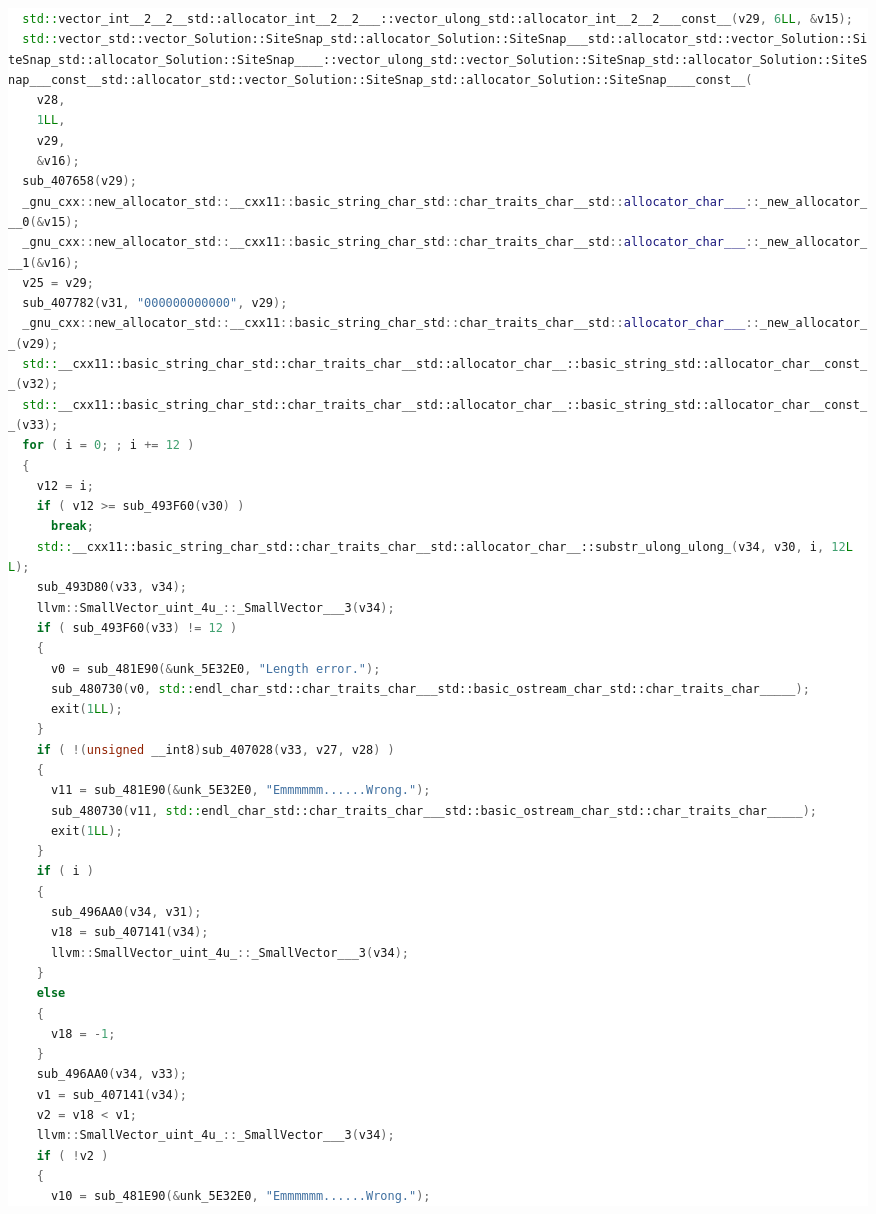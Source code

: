 ```c++
  std::vector_int__2__2__std::allocator_int__2__2___::vector_ulong_std::allocator_int__2__2___const__(v29, 6LL, &v15);
  std::vector_std::vector_Solution::SiteSnap_std::allocator_Solution::SiteSnap___std::allocator_std::vector_Solution::SiteSnap_std::allocator_Solution::SiteSnap____::vector_ulong_std::vector_Solution::SiteSnap_std::allocator_Solution::SiteSnap___const__std::allocator_std::vector_Solution::SiteSnap_std::allocator_Solution::SiteSnap____const__(
    v28,
    1LL,
    v29,
    &v16);
  sub_407658(v29);
  _gnu_cxx::new_allocator_std::__cxx11::basic_string_char_std::char_traits_char__std::allocator_char___::_new_allocator___0(&v15);
  _gnu_cxx::new_allocator_std::__cxx11::basic_string_char_std::char_traits_char__std::allocator_char___::_new_allocator___1(&v16);
  v25 = v29;
  sub_407782(v31, "000000000000", v29);
  _gnu_cxx::new_allocator_std::__cxx11::basic_string_char_std::char_traits_char__std::allocator_char___::_new_allocator__(v29);
  std::__cxx11::basic_string_char_std::char_traits_char__std::allocator_char__::basic_string_std::allocator_char__const__(v32);
  std::__cxx11::basic_string_char_std::char_traits_char__std::allocator_char__::basic_string_std::allocator_char__const__(v33);
  for ( i = 0; ; i += 12 )
  {
    v12 = i;
    if ( v12 >= sub_493F60(v30) )
      break;
    std::__cxx11::basic_string_char_std::char_traits_char__std::allocator_char__::substr_ulong_ulong_(v34, v30, i, 12LL);
    sub_493D80(v33, v34);
    llvm::SmallVector_uint_4u_::_SmallVector___3(v34);
    if ( sub_493F60(v33) != 12 )
    {
      v0 = sub_481E90(&unk_5E32E0, "Length error.");
      sub_480730(v0, std::endl_char_std::char_traits_char___std::basic_ostream_char_std::char_traits_char_____);
      exit(1LL);
    }
    if ( !(unsigned __int8)sub_407028(v33, v27, v28) )
    {
      v11 = sub_481E90(&unk_5E32E0, "Emmmmmm......Wrong.");
      sub_480730(v11, std::endl_char_std::char_traits_char___std::basic_ostream_char_std::char_traits_char_____);
      exit(1LL);
    }
    if ( i )
    {
      sub_496AA0(v34, v31);
      v18 = sub_407141(v34);
      llvm::SmallVector_uint_4u_::_SmallVector___3(v34);
    }
    else
    {
      v18 = -1;
    }
    sub_496AA0(v34, v33);
    v1 = sub_407141(v34);
    v2 = v18 < v1;
    llvm::SmallVector_uint_4u_::_SmallVector___3(v34);
    if ( !v2 )
    {
      v10 = sub_481E90(&unk_5E32E0, "Emmmmmm......Wrong.");
```